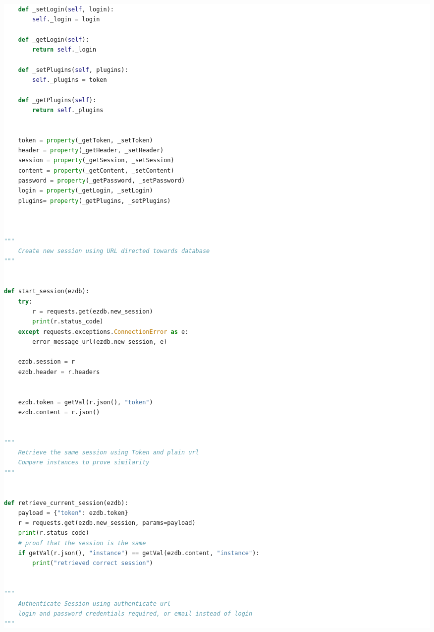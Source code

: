 ~~~~python
    def _setLogin(self, login):
        self._login = login

    def _getLogin(self):
        return self._login
        
    def _setPlugins(self, plugins):
        self._plugins = token

    def _getPlugins(self):
        return self._plugins


    token = property(_getToken, _setToken)
    header = property(_getHeader, _setHeader)
    session = property(_getSession, _setSession)
    content = property(_getContent, _setContent)
    password = property(_getPassword, _setPassword)
    login = property(_getLogin, _setLogin)
    plugins= property(_getPlugins, _setPlugins)



"""
	Create new session using URL directed towards database
"""


def start_session(ezdb):
    try:
        r = requests.get(ezdb.new_session)
        print(r.status_code)
    except requests.exceptions.ConnectionError as e:
        error_message_url(ezdb.new_session, e)

    ezdb.session = r
    ezdb.header = r.headers
    
    
    ezdb.token = getVal(r.json(), "token")
    ezdb.content = r.json()
    

"""
	Retrieve the same session using Token and plain url
	Compare instances to prove similarity
"""


def retrieve_current_session(ezdb):
    payload = {"token": ezdb.token}
    r = requests.get(ezdb.new_session, params=payload)
    print(r.status_code)
    # proof that the session is the same
    if getVal(r.json(), "instance") == getVal(ezdb.content, "instance"):
        print("retrieved correct session")


"""
	Authenticate Session using authenticate url
	login and password credentials required, or email instead of login
"""

~~~~